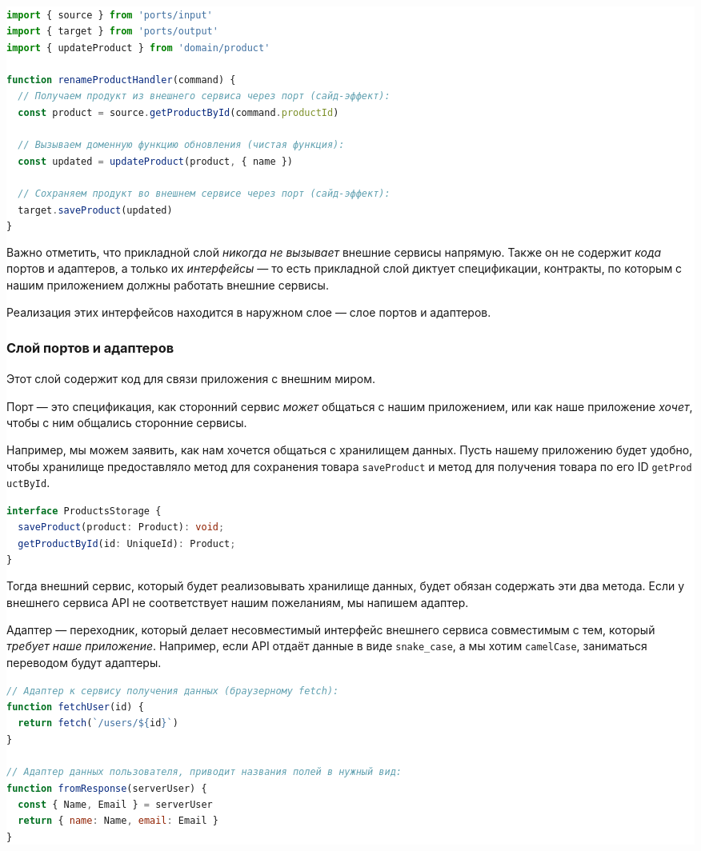 ```js
import { source } from 'ports/input'
import { target } from 'ports/output'
import { updateProduct } from 'domain/product'

function renameProductHandler(command) {
  // Получаем продукт из внешнего сервиса через порт (сайд-эффект):
  const product = source.getProductById(command.productId)

  // Вызываем доменную функцию обновления (чистая функция):
  const updated = updateProduct(product, { name })

  // Сохраняем продукт во внешнем сервисе через порт (сайд-эффект):
  target.saveProduct(updated)
}
```

Важно отметить, что прикладной слой _никогда не вызывает_ внешние сервисы напрямую. Также он не содержит _кода_ портов и адаптеров, а только их _интерфейсы_ — то есть прикладной слой диктует спецификации, контракты, по которым с нашим приложением должны работать внешние сервисы.

Реализация этих интерфейсов находится в наружном слое — слое портов и адаптеров.

### Слой портов и адаптеров

Этот слой содержит код для связи приложения с внешним миром.

Порт — это спецификация, как сторонний сервис _может_ общаться с нашим приложением, или как наше приложение _хочет_, чтобы с ним общались сторонние сервисы.

Например, мы можем заявить, как нам хочется общаться с хранилищем данных. Пусть нашему приложению будет удобно, чтобы хранилище предоставляло метод для сохранения товара `saveProduct` и метод для получения товара по его ID `getProductById`.

```ts
interface ProductsStorage {
  saveProduct(product: Product): void;
  getProductById(id: UniqueId): Product;
}
```

Тогда внешний сервис, который будет реализовывать хранилище данных, будет обязан содержать эти два метода. Если у внешнего сервиса API не соответствует нашим пожеланиям, мы напишем адаптер.

Адаптер — переходник, который делает несовместимый интерфейс внешнего сервиса совместимым с тем, который _требует наше приложение_. Например, если API отдаёт данные в виде `snake_case`, а мы хотим `camelCase`, заниматься переводом будут адаптеры.

```js
// Адаптер к сервису получения данных (браузерному fetch):
function fetchUser(id) {
  return fetch(`/users/${id}`)
}

// Адаптер данных пользователя, приводит названия полей в нужный вид:
function fromResponse(serverUser) {
  const { Name, Email } = serverUser
  return { name: Name, email: Email }
}
```
